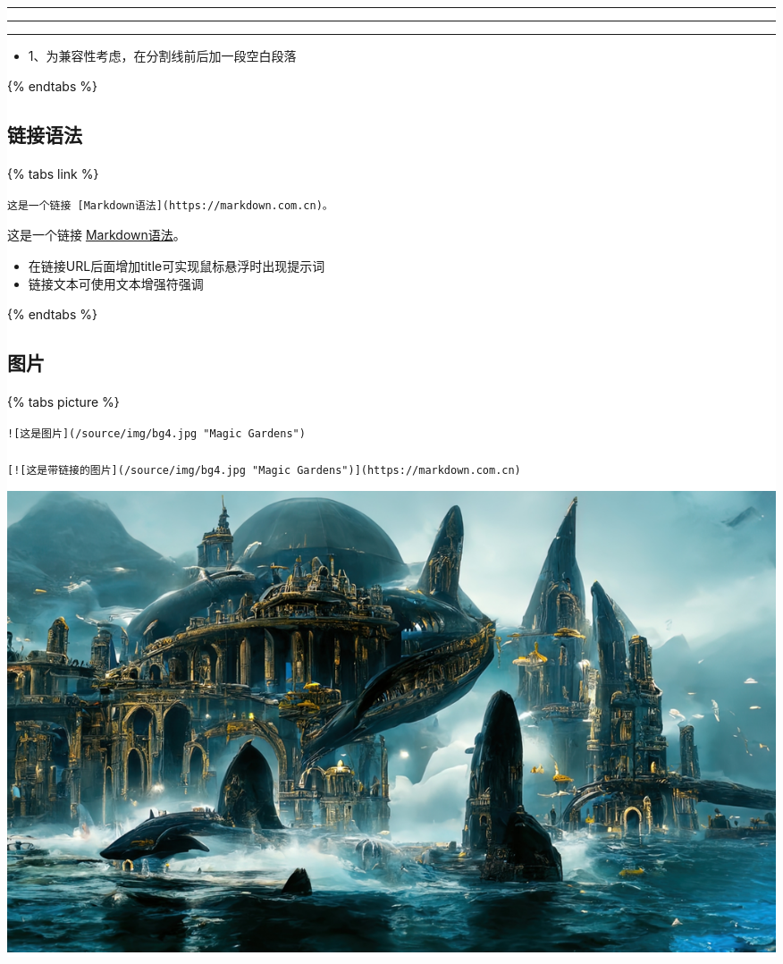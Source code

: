

----

****

------------



- 1、为兼容性考虑，在分割线前后加一段空白段落


{% endtabs %}

## 链接语法
{% tabs link %}

```
这是一个链接 [Markdown语法](https://markdown.com.cn)。
```


这是一个链接 [Markdown语法](https://markdown.com.cn)。


- 在链接URL后面增加title可实现鼠标悬浮时出现提示词
- 链接文本可使用文本增强符强调

{% endtabs %}

## 图片
{% tabs picture %}

```
![这是图片](/source/img/bg4.jpg "Magic Gardens")

[![这是带链接的图片](/source/img/bg4.jpg "Magic Gardens")](https://markdown.com.cn)
```


![这是图片](/img/bg4.jpg "Magic Gardens")
